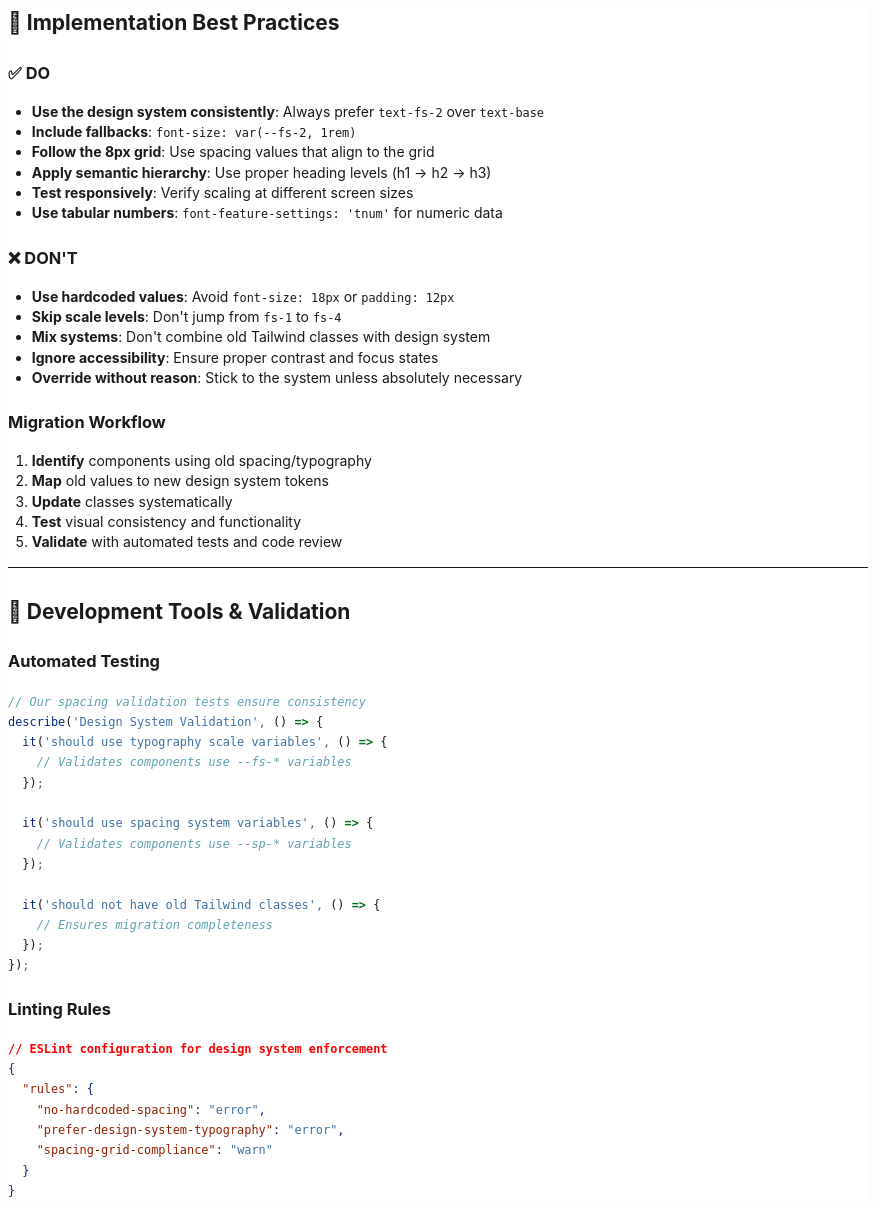 
## 🚦 Implementation Best Practices

### ✅ DO
- **Use the design system consistently**: Always prefer `text-fs-2` over `text-base`
- **Include fallbacks**: `font-size: var(--fs-2, 1rem)`
- **Follow the 8px grid**: Use spacing values that align to the grid
- **Apply semantic hierarchy**: Use proper heading levels (h1 → h2 → h3)
- **Test responsively**: Verify scaling at different screen sizes
- **Use tabular numbers**: `font-feature-settings: 'tnum'` for numeric data

### ❌ DON'T
- **Use hardcoded values**: Avoid `font-size: 18px` or `padding: 12px`
- **Skip scale levels**: Don't jump from `fs-1` to `fs-4`
- **Mix systems**: Don't combine old Tailwind classes with design system
- **Ignore accessibility**: Ensure proper contrast and focus states
- **Override without reason**: Stick to the system unless absolutely necessary

### Migration Workflow
1. **Identify** components using old spacing/typography
2. **Map** old values to new design system tokens
3. **Update** classes systematically
4. **Test** visual consistency and functionality
5. **Validate** with automated tests and code review

---

## 🔧 Development Tools & Validation

### Automated Testing
```typescript
// Our spacing validation tests ensure consistency
describe('Design System Validation', () => {
  it('should use typography scale variables', () => {
    // Validates components use --fs-* variables
  });
  
  it('should use spacing system variables', () => {
    // Validates components use --sp-* variables  
  });
  
  it('should not have old Tailwind classes', () => {
    // Ensures migration completeness
  });
});
```

### Linting Rules
```json
// ESLint configuration for design system enforcement
{
  "rules": {
    "no-hardcoded-spacing": "error",
    "prefer-design-system-typography": "error",
    "spacing-grid-compliance": "warn"
  }
}
```
